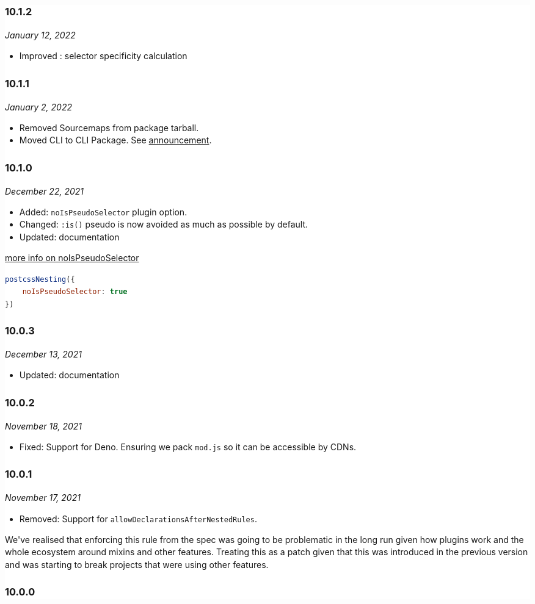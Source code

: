 ### 10.1.2

_January 12, 2022_

- Improved : selector specificity calculation

### 10.1.1

_January 2, 2022_

- Removed Sourcemaps from package tarball.
- Moved CLI to CLI Package. See [announcement](https://github.com/csstools/postcss-plugins/discussions/121).

### 10.1.0

_December 22, 2021_

- Added: `noIsPseudoSelector` plugin option.
- Changed: `:is()` pseudo is now avoided as much as possible by default.
- Updated: documentation

[more info on noIsPseudoSelector](https://github.com/csstools/postcss-plugins/tree/main/plugins/postcss-nesting#noispseudoselector)

```js
postcssNesting({
	noIsPseudoSelector: true
})
```

### 10.0.3

_December 13, 2021_

- Updated: documentation

### 10.0.2

_November 18, 2021_

- Fixed: Support for Deno. Ensuring we pack `mod.js` so it can be accessible by CDNs.

### 10.0.1

_November 17, 2021_

- Removed: Support for `allowDeclarationsAfterNestedRules`.

We've realised that enforcing this rule from the spec was going to be problematic
in the long run given how plugins work and the whole ecosystem around mixins and
other features. Treating this as a patch given that this was introduced in the
previous version and was starting to break projects that were using other features.

### 10.0.0
